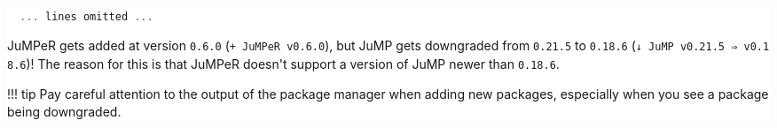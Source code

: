 ```julia
  ... lines omitted ...
```
JuMPeR gets added at version `0.6.0` (`+ JuMPeR v0.6.0`), but JuMP gets
downgraded from `0.21.5` to `0.18.6` (`↓ JuMP v0.21.5 ⇒ v0.18.6`)! The reason
for this is that JuMPeR doesn't support a version of JuMP newer than `0.18.6`.

!!! tip
    Pay careful attention to the output of the package manager when adding new
    packages, especially when you see a package being downgraded.
